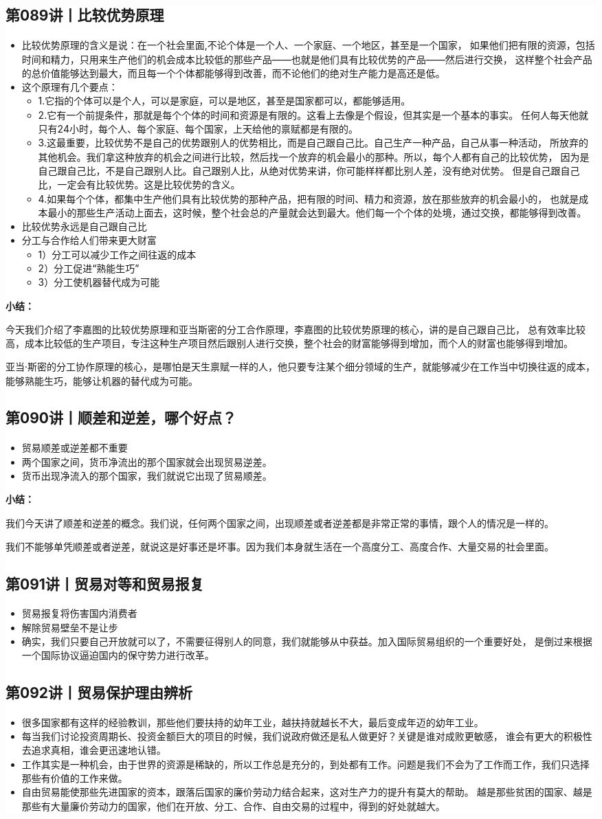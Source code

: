 ## 第089讲丨比较优势原理

- 比较优势原理的含义是说：在一个社会里面,不论个体是一个人、一个家庭、一个地区，甚至是一个国家，
如果他们把有限的资源，包括时间和精力，只用来生产他们的机会成本比较低的那些产品——也就是他们具有比较优势的产品——然后进行交换，
这样整个社会产品的总价值能够达到最大，而且每一个个体都能够得到改善，而不论他们的绝对生产能力是高还是低。
- 这个原理有几个要点：
  - 1.它指的个体可以是个人，可以是家庭，可以是地区，甚至是国家都可以，都能够适用。
  - 2.它有一个前提条件，那就是每个个体的时间和资源是有限的。这看上去像是个假设，但其实是一个基本的事实。
  任何人每天他就只有24小时，每个人、每个家庭、每个国家，上天给他的禀赋都是有限的。
  - 3.这最重要，比较优势不是自己的优势跟别人的优势相比，而是自己跟自己比。自己生产一种产品，自己从事一种活动，
  所放弃的其他机会。我们拿这种放弃的机会之间进行比较，然后找一个放弃的机会最小的那种。所以，每个人都有自己的比较优势，
  因为是自己跟自己比，不是自己跟别人比。自己跟别人比，从绝对优势来讲，你可能样样都比别人差，没有绝对优势。
  但是自己跟自己比，一定会有比较优势。这是比较优势的含义。
  - 4.如果每个个体，都集中生产他们具有比较优势的那种产品，把有限的时间、精力和资源，放在那些放弃的机会最小的，
  也就是成本最小的那些生产活动上面去，这时候，整个社会总的产量就会达到最大。他们每一个个体的处境，通过交换，都能够得到改善。
- 比较优势永远是自己跟自己比
- 分工与合作给人们带来更大财富
  - 1）分工可以减少工作之间往返的成本
  - 2）分工促进“熟能生巧”
  - 3）分工使机器替代成为可能

**小结：**

今天我们介绍了李嘉图的比较优势原理和亚当斯密的分工合作原理，李嘉图的比较优势原理的核心，讲的是自己跟自己比，
总有效率比较高，成本比较低的生产项目，专注这种生产项目然后跟别人进行交换，整个社会的财富能够得到增加，而个人的财富也能够得到增加。

亚当·斯密的分工协作原理的核心，是哪怕是天生禀赋一样的人，他只要专注某个细分领域的生产，就能够减少在工作当中切换往返的成本，
能够熟能生巧，能够让机器的替代成为可能。

## 第090讲丨顺差和逆差，哪个好点？

- 贸易顺差或逆差都不重要
- 两个国家之间，货币净流出的那个国家就会出现贸易逆差。
- 货币出现净流入的那个国家，我们就说它出现了贸易顺差。

**小结：**

我们今天讲了顺差和逆差的概念。我们说，任何两个国家之间，出现顺差或者逆差都是非常正常的事情，跟个人的情况是一样的。

我们不能够单凭顺差或者逆差，就说这是好事还是坏事。因为我们本身就生活在一个高度分工、高度合作、大量交易的社会里面。

## 第091讲丨贸易对等和贸易报复

- 贸易报复将伤害国内消费者
- 解除贸易壁垒不是让步
- 确实，我们只要自己开放就可以了，不需要征得别人的同意，我们就能够从中获益。加入国际贸易组织的一个重要好处，
是倒过来根据一个国际协议逼迫国内的保守势力进行改革。

## 第092讲丨贸易保护理由辨析

- 很多国家都有这样的经验教训，那些他们要扶持的幼年工业，越扶持就越长不大，最后变成年迈的幼年工业。
- 每当我们讨论投资周期长、投资金额巨大的项目的时候，我们说政府做还是私人做更好？关键是谁对成败更敏感，
谁会有更大的积极性去追求真相，谁会更迅速地认错。
- 工作其实是一种机会，由于世界的资源是稀缺的，所以工作总是充分的，到处都有工作。问题是我们不会为了工作而工作，我们只选择那些有价值的工作来做。
- 自由贸易能使那些先进国家的资本，跟落后国家的廉价劳动力结合起来，这对生产力的提升有莫大的帮助。
越是那些贫困的国家、越是那些有大量廉价劳动力的国家，他们在开放、分工、合作、自由交易的过程中，得到的好处就越大。
